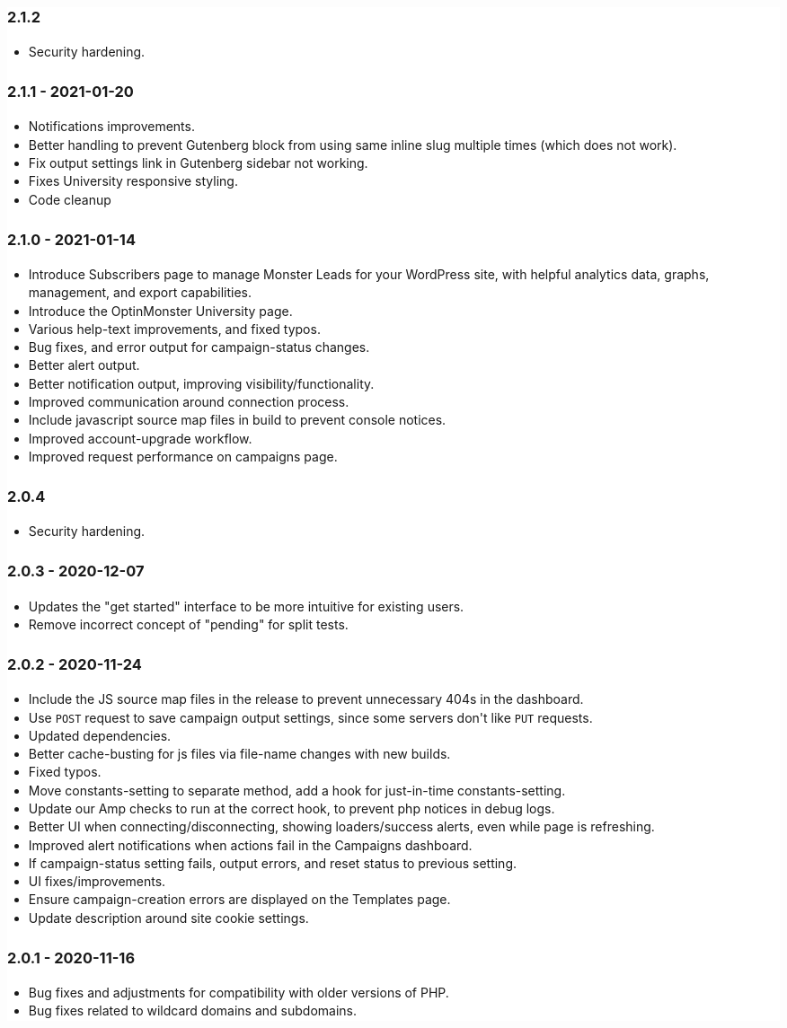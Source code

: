 ### 2.1.2
* Security hardening.

### 2.1.1 - 2021-01-20
* Notifications improvements.
* Better handling to prevent Gutenberg block from using same inline slug multiple times (which does not work).
* Fix output settings link in Gutenberg sidebar not working.
* Fixes University responsive styling.
* Code cleanup

### 2.1.0 - 2021-01-14
* Introduce Subscribers page to manage Monster Leads for your WordPress site, with helpful analytics data, graphs, management, and export capabilities.
* Introduce the OptinMonster University page.
* Various help-text improvements, and fixed typos.
* Bug fixes, and error output for campaign-status changes.
* Better alert output.
* Better notification output, improving visibility/functionality.
* Improved communication around connection process.
* Include javascript source map files in build to prevent console notices.
* Improved account-upgrade workflow.
* Improved request performance on campaigns page.

### 2.0.4
* Security hardening.

### 2.0.3 - 2020-12-07
* Updates the "get started" interface to be more intuitive for existing users.
* Remove incorrect concept of "pending" for split tests.

### 2.0.2 - 2020-11-24
* Include the JS source map files in the release to prevent unnecessary 404s in the dashboard.
* Use `POST` request to save campaign output settings, since some servers don't like `PUT` requests.
* Updated dependencies.
* Better cache-busting for js files via file-name changes with new builds.
* Fixed typos.
* Move constants-setting to separate method, add a hook for just-in-time constants-setting.
* Update our Amp checks to run at the correct hook, to prevent php notices in debug logs.
* Better UI when connecting/disconnecting, showing loaders/success alerts, even while page is refreshing.
* Improved alert notifications when actions fail in the Campaigns dashboard.
* If campaign-status setting fails, output errors, and reset status to previous setting.
* UI fixes/improvements.
* Ensure campaign-creation errors are displayed on the Templates page.
* Update description around site cookie settings.

### 2.0.1 - 2020-11-16
* Bug fixes and adjustments for compatibility with older versions of PHP.
* Bug fixes related to wildcard domains and subdomains.
